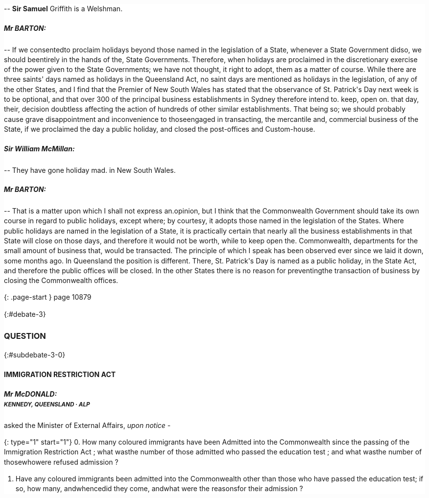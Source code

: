 --  **Sir Samuel**  Griffith is a Welshman. 

##### Mr BARTON:

-- If we consentedto proclaim holidays beyond those named in the legislation of a State, whenever a State Government didso, we should beentirely in the hands of the, State Governments. Therefore, when holidays are proclaimed in the discretionary exercise of the power given to the State Governments; we have not  thought, it right to adopt, them as a matter of course. While there are three saints' days named as holidays in the Queensland Act, no saint days are mentioned as holidays in the legislation, of any of the other States, and I find that the Premier of New South Wales has stated that the observance of St. Patrick's Day next week is to be optional, and that over 300 of the principal business establishments in Sydney therefore intend to. keep, open on. that day, their, decision doubtless affecting the action of hundreds of other similar establishments. That being so; we should probably cause grave disappointment and inconvenience to thoseengaged in transacting, the mercantile and, commercial business of the State, if we proclaimed the day a public holiday, and closed the post-offices and Custom-house. 

##### Sir William McMillan:

-- They have gone holiday mad. in New South Wales. 

##### Mr BARTON:

-- That is a matter upon which I shall not express an.opinion, but I think that the Commonwealth Government should take its own course in regard to public holidays, except where; by courtesy, it adopts those named in the legislation of the States. Where public holidays are named in the legislation of a State, it is practically certain that nearly all the business establishments in that State will close on those days, and therefore it would not be worth, while to keep open the. Commonwealth, departments for the small amount of business that, would be transacted. The principle of which I speak has been observed ever since we laid it down, some months ago. In Queensland the position is different. There, St. Patrick's Day is named as a public holiday, in the State Act, and therefore the public offices will be closed. In the other States there is no reason for preventingthe transaction of business by closing the Commonwealth offices. 

{: .page-start }
page 10879

{:#debate-3}
### QUESTION

{:#subdebate-3-0}
#### IMMIGRATION RESTRICTION ACT

##### Mr McDONALD:<br><small class="text-muted">KENNEDY, QUEENSLAND &middot; ALP</small>

asked the Minister of External Affairs,  *upon notice -* 

{: type="1" start="1"}
0. How many coloured immigrants have been Admitted into the Commonwealth since the passing of the Immigration Restriction Act ; what wasthe number of those admitted who passed the education test ; and what wasthe number of thosewhowere refused admission ? 
1. Have any coloured immigrants been admitted into the Commonwealth other than those who have passed the education test; if so, how many, andwhencedid they come, andwhat were the reasonsfor their admission ? 
